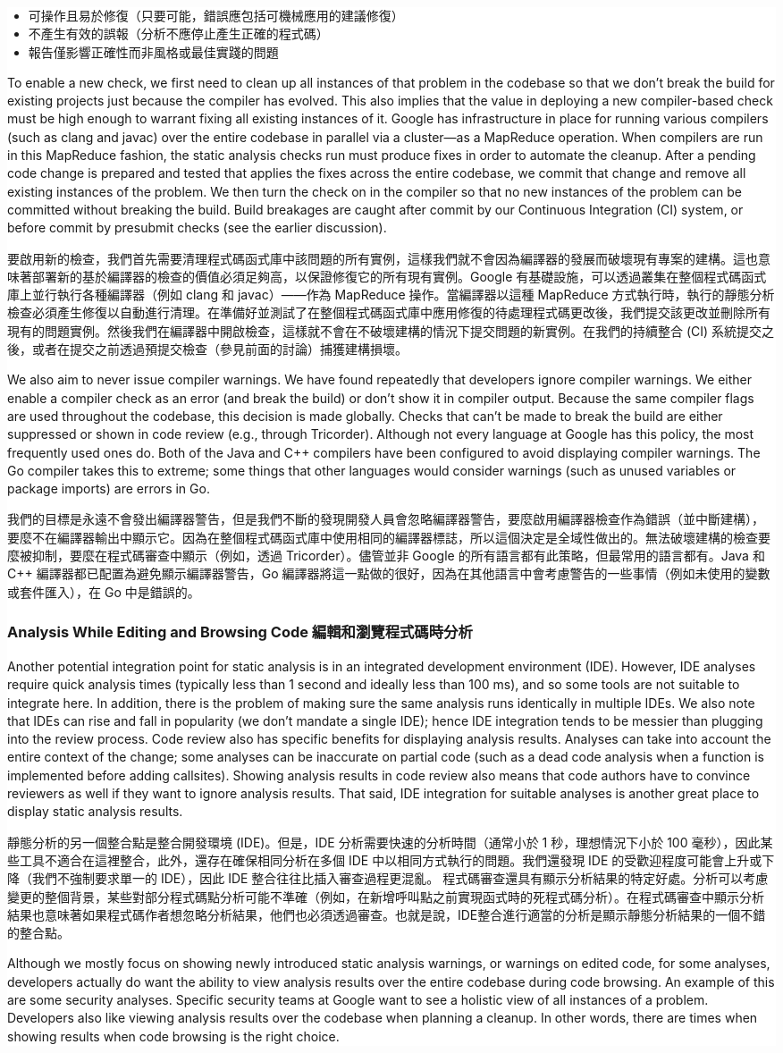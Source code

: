 - 可操作且易於修復（只要可能，錯誤應包括可機械應用的建議修復）
- 不產生有效的誤報（分析不應停止產生正確的程式碼）
- 報告僅影響正確性而非風格或最佳實踐的問題

To enable a new check, we first need to clean up all instances of that problem in the codebase so that we don’t break the build for existing projects just because the compiler has evolved. This also implies that the value in deploying a new compiler-based check must be high enough to warrant fixing all existing instances of it. Google has infrastructure in place for running various compilers (such as clang and javac) over the entire codebase in parallel via a cluster—as a MapReduce operation. When compilers are run in this MapReduce fashion, the static analysis checks run must produce fixes in order to automate the cleanup. After a pending code change is prepared and tested that applies the fixes across the entire codebase, we commit that change and remove all existing instances of the problem. We then turn the check on in the compiler so that no new instances of the problem can be committed without breaking the build. Build breakages are caught after commit by our Continuous Integration (CI) system, or before commit by presubmit checks (see the earlier discussion).

要啟用新的檢查，我們首先需要清理程式碼函式庫中該問題的所有實例，這樣我們就不會因為編譯器的發展而破壞現有專案的建構。這也意味著部署新的基於編譯器的檢查的價值必須足夠高，以保證修復它的所有現有實例。Google 有基礎設施，可以透過叢集在整個程式碼函式庫上並行執行各種編譯器（例如 clang 和 javac）——作為 MapReduce 操作。當編譯器以這種 MapReduce 方式執行時，執行的靜態分析檢查必須產生修復以自動進行清理。在準備好並測試了在整個程式碼函式庫中應用修復的待處理程式碼更改後，我們提交該更改並刪除所有現有的問題實例。然後我們在編譯器中開啟檢查，這樣就不會在不破壞建構的情況下提交問題的新實例。在我們的持續整合 (CI) 系統提交之後，或者在提交之前透過預提交檢查（參見前面的討論）捕獲建構損壞。

We also aim to never issue compiler warnings. We have found repeatedly that developers ignore compiler warnings. We either enable a compiler check as an error (and break the build) or don’t show it in compiler output. Because the same compiler flags are used throughout the codebase, this decision is made globally. Checks that can’t be made to break the build are either suppressed or shown in code review (e.g., through Tricorder). Although not every language at Google has this policy, the most frequently used ones do. Both of the Java and C++ compilers have been configured to avoid displaying compiler warnings. The Go compiler takes this to extreme; some things that other languages would consider warnings (such as unused variables or package imports) are errors in Go.

我們的目標是永遠不會發出編譯器警告，但是我們不斷的發現開發人員會忽略編譯器警告，要麼啟用編譯器檢查作為錯誤（並中斷建構），要麼不在編譯器輸出中顯示它。因為在整個程式碼函式庫中使用相同的編譯器標誌，所以這個決定是全域性做出的。無法破壞建構的檢查要麼被抑制，要麼在程式碼審查中顯示（例如，透過 Tricorder）。儘管並非 Google 的所有語言都有此策略，但最常用的語言都有。Java 和 C++ 編譯器都已配置為避免顯示編譯器警告，Go 編譯器將這一點做的很好，因為在其他語言中會考慮警告的一些事情（例如未使用的變數或套件匯入），在 Go 中是錯誤的。

### Analysis While Editing and Browsing Code  編輯和瀏覽程式碼時分析

Another potential integration point for static analysis is in an integrated development environment (IDE). However, IDE analyses require quick analysis times (typically less than 1 second and ideally less than 100 ms), and so some tools are not suitable to integrate here. In addition, there is the problem of making sure the same analysis runs identically in multiple IDEs. We also note that IDEs can rise and fall in popularity (we don’t mandate a single IDE); hence IDE integration tends to be messier than plugging into the review process. Code review also has specific benefits for displaying analysis results. Analyses can take into account the entire context of the change; some analyses can be inaccurate on partial code (such as a dead code analysis when a function is implemented before adding callsites). Showing analysis results in code review also means that code authors have to convince reviewers as well if they want to ignore analysis results. That said, IDE integration for suitable analyses is another great place to display static analysis results.

靜態分析的另一個整合點是整合開發環境 (IDE)。但是，IDE 分析需要快速的分析時間（通常小於 1 秒，理想情況下小於 100 毫秒），因此某些工具不適合在這裡整合，此外，還存在確保相同分析在多個 IDE 中以相同方式執行的問題。我們還發現 IDE 的受歡迎程度可能會上升或下降（我們不強制要求單一的 IDE），因此 IDE 整合往往比插入審查過程更混亂。
程式碼審查還具有顯示分析結果的特定好處。分析可以考慮變更的整個背景，某些對部分程式碼點分析可能不準確（例如，在新增呼叫點之前實現函式時的死程式碼分析）。在程式碼審查中顯示分析結果也意味著如果程式碼作者想忽略分析結果，他們也必須透過審查。也就是說，IDE整合進行適當的分析是顯示靜態分析結果的一個不錯的整合點。

Although we mostly focus on showing newly introduced static analysis warnings, or warnings on edited code, for some analyses, developers actually do want the ability to view analysis results over the entire codebase during code browsing. An example of this are some security analyses. Specific security teams at Google want to see a holistic view of all instances of a problem. Developers also like viewing analysis results over the codebase when planning a cleanup. In other words, there are times when showing results when code browsing is the right choice.
